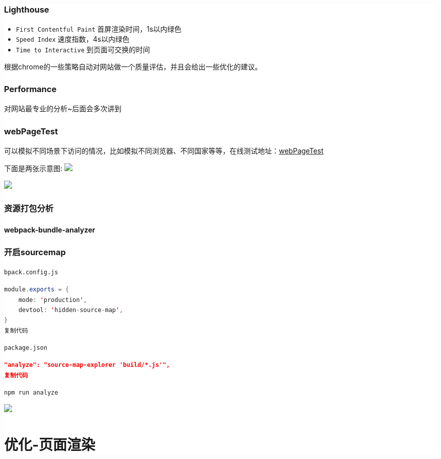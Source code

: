 
### Lighthouse
-   `First Contentful Paint` 首屏渲染时间，1s以内绿色
-   `Speed Index` 速度指数，4s以内绿色
-   `Time to Interactive` 到页面可交换的时间

根据chrome的一些策略自动对网站做一个质量评估，并且会给出一些优化的建议。



### Performance
对网站最专业的分析~后面会多次讲到



### webPageTest
可以模拟不同场景下访问的情况，比如模拟不同浏览器、不同国家等等，在线测试地址：[webPageTest](https://link.juejin.cn/?target=https%3A%2F%2Fwww.webpagetest.org%2F "https://www.webpagetest.org/")

下面是两张示意图:
![](https://p3-juejin.byteimg.com/tos-cn-i-k3u1fbpfcp/a1da6a84b5944311a4f8c6f78b2f5fa1~tplv-k3u1fbpfcp-zoom-in-crop-mark:1512:0:0:0.awebp)

![](https://p1-juejin.byteimg.com/tos-cn-i-k3u1fbpfcp/c2fd7f9c05be47bb80ad67064fc72917~tplv-k3u1fbpfcp-zoom-in-crop-mark:1512:0:0:0.awebp)



### 资源打包分析

#### webpack-bundle-analyzer


### 开启sourcemap
`bpack.config.js`

```java
module.exports = {
    mode: 'production',
    devtool: 'hidden-source-map',
}
复制代码
```

`package.json`

```json
"analyze": "source-map-explorer 'build/*.js'",
复制代码
```

`npm run analyze`

![](https://p9-juejin.byteimg.com/tos-cn-i-k3u1fbpfcp/2057c48588f942579c235925d943c162~tplv-k3u1fbpfcp-zoom-in-crop-mark:1512:0:0:0.awebp)




# 优化-页面渲染
